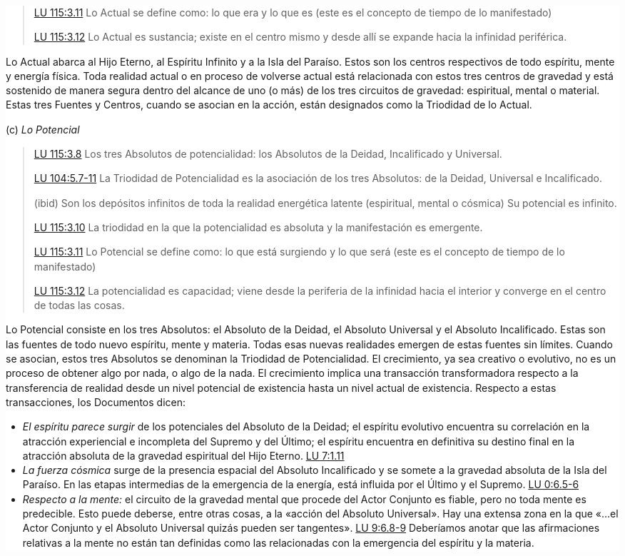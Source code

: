 > <a id="s63_2"></a>[LU 115:3.11](/es/The_Urantia_Book/115#p3_11) Lo Actual se define como: lo que era y lo que es (este es el concepto de tiempo de lo manifestado)
> 
> <a id="s65_2"></a>[LU 115:3.12](/es/The_Urantia_Book/115#p3_12) Lo Actual es sustancia; existe en el centro mismo y desde allí se expande hacia la infinidad periférica.

Lo Actual abarca al Hijo Eterno, al Espíritu Infinito y a la Isla del Paraíso. Estos son los centros respectivos de todo espíritu, mente y energía física. Toda realidad actual o en proceso de volverse actual está relacionada con estos tres centros de gravedad y está sostenido de manera segura dentro del alcance de uno (o más) de los tres circuitos de gravedad: espiritual, mental o material. Estas tres Fuentes y Centros, cuando se asocian en la acción, están designados como la Triodidad de lo Actual.

\(c\) _Lo Potencial_

> <a id="s71_2"></a>[LU 115:3.8](/es/The_Urantia_Book/115#p3_8) Los tres Absolutos de potencialidad: los Absolutos de la Deidad, Incalificado y Universal.
> 
> <a id="s73_2"></a>[LU 104:5.7-11](/es/The_Urantia_Book/104#p5_7) La Triodidad de Potencialidad es la asociación de los tres Absolutos: de la Deidad, Universal e Incalificado.
> 
> (ibid) Son los depósitos infinitos de toda la realidad energética latente (espiritual, mental o cósmica) Su potencial es infinito.
> 
> <a id="s77_2"></a>[LU 115:3.10](/es/The_Urantia_Book/115#p3_10) La triodidad en la que la potencialidad es absoluta y la manifestación es emergente.
> 
> <a id="s79_2"></a>[LU 115:3.11](/es/The_Urantia_Book/115#p3_11) Lo Potencial se define como: lo que está surgiendo y lo que será (este es el concepto de tiempo de lo manifestado)
> 
> <a id="s81_2"></a>[LU 115:3.12](/es/The_Urantia_Book/115#p3_12) La potencialidad es capacidad; viene desde la periferia de la infinidad hacia el interior y converge en el centro de todas las cosas.

Lo Potencial consiste en los tres Absolutos: el Absoluto de la Deidad, el Absoluto Universal y el Absoluto Incalificado. Estas son las fuentes de todo nuevo espíritu, mente y materia. Todas esas nuevas realidades emergen de estas fuentes sin límites. Cuando se asocian, estos tres Absolutos se denominan la Triodidad de Potencialidad. El crecimiento, ya sea creativo o evolutivo, no es un proceso de obtener algo por nada, o algo de la nada. El crecimiento implica una transacción transformadora respecto a la transferencia de realidad desde un nivel potencial de existencia hasta un nivel actual de existencia. Respecto a estas transacciones, los Documentos dicen:
- _El espíritu parece surgir_ de los potenciales del Absoluto de la Deidad; el espíritu evolutivo encuentra su correlación en la atracción experiencial e incompleta del Supremo y del Último; el espíritu encuentra en definitiva su destino final en la atracción absoluta de la gravedad espiritual del Hijo Eterno. <a id="s84_312"></a>[LU 7:1.11](/es/The_Urantia_Book/7#p1_11)
- _La fuerza cósmica_ surge de la presencia espacial del Absoluto Incalificado y se somete a la gravedad absoluta de la Isla del Paraíso. En las etapas intermedias de la emergencia de la energía, está influida por el Último y el Supremo. <a id="s85_238"></a>[LU 0:6.5-6](/es/The_Urantia_Book/0#p6_5)
- _Respecto a la mente:_ el circuito de la gravedad mental que procede del Actor Conjunto es fiable, pero no toda mente es predecible. Esto puede deberse, entre otras cosas, a la «acción del Absoluto Universal». Hay una extensa zona en la que «…el Actor Conjunto y el Absoluto Universal quizás pueden ser tangentes». <a id="s86_317"></a>[LU 9:6.8-9](/es/The_Urantia_Book/9#p6_8) Deberíamos anotar que las afirmaciones relativas a la mente no están tan definidas como las relacionadas con la emergencia del espíritu y la materia.
